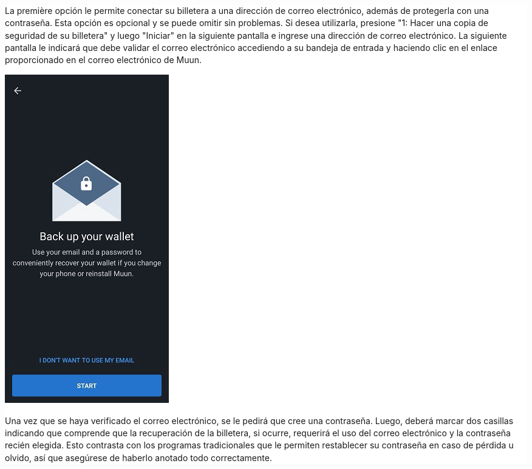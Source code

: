La première opción le permite conectar su billetera a una dirección de correo electrónico, además de protegerla con una contraseña. Esta opción es opcional y se puede omitir sin problemas. Si desea utilizarla, presione "1: Hacer una copia de seguridad de su billetera" y luego "Iniciar" en la siguiente pantalla e ingrese una dirección de correo electrónico. La siguiente pantalla le indicará que debe validar el correo electrónico accediendo a su bandeja de entrada y haciendo clic en el enlace proporcionado en el correo electrónico de Muun.

![image](assets/6.png)

Una vez que se haya verificado el correo electrónico, se le pedirá que cree una contraseña. Luego, deberá marcar dos casillas indicando que comprende que la recuperación de la billetera, si ocurre, requerirá el uso del correo electrónico y la contraseña recién elegida. Esto contrasta con los programas tradicionales que le permiten restablecer su contraseña en caso de pérdida u olvido, así que asegúrese de haberlo anotado todo correctamente.
